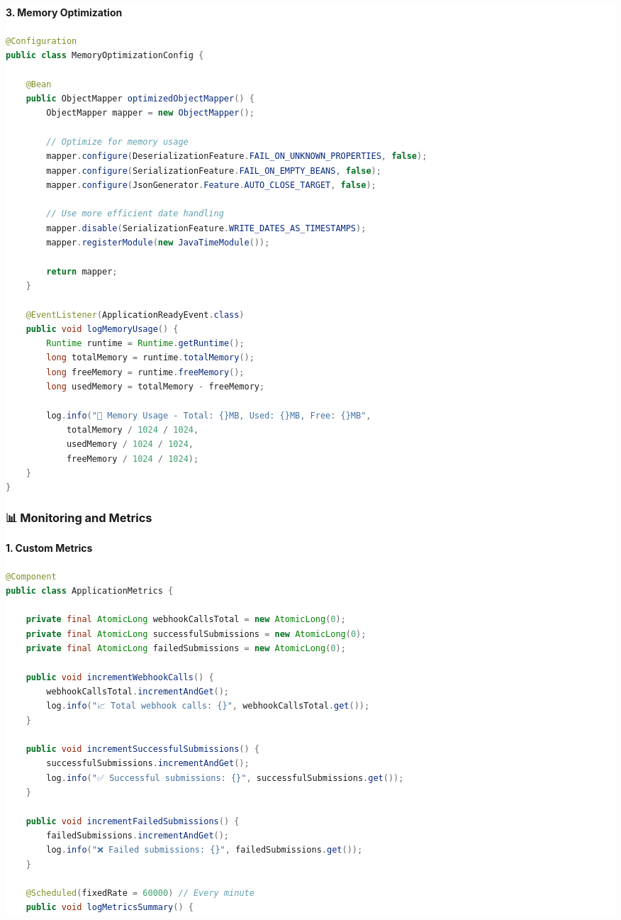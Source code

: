 #### **3. Memory Optimization**
```java
@Configuration
public class MemoryOptimizationConfig {
    
    @Bean
    public ObjectMapper optimizedObjectMapper() {
        ObjectMapper mapper = new ObjectMapper();
        
        // Optimize for memory usage
        mapper.configure(DeserializationFeature.FAIL_ON_UNKNOWN_PROPERTIES, false);
        mapper.configure(SerializationFeature.FAIL_ON_EMPTY_BEANS, false);
        mapper.configure(JsonGenerator.Feature.AUTO_CLOSE_TARGET, false);
        
        // Use more efficient date handling
        mapper.disable(SerializationFeature.WRITE_DATES_AS_TIMESTAMPS);
        mapper.registerModule(new JavaTimeModule());
        
        return mapper;
    }
    
    @EventListener(ApplicationReadyEvent.class)
    public void logMemoryUsage() {
        Runtime runtime = Runtime.getRuntime();
        long totalMemory = runtime.totalMemory();
        long freeMemory = runtime.freeMemory();
        long usedMemory = totalMemory - freeMemory;
        
        log.info("💾 Memory Usage - Total: {}MB, Used: {}MB, Free: {}MB",
            totalMemory / 1024 / 1024,
            usedMemory / 1024 / 1024,
            freeMemory / 1024 / 1024);
    }
}
```

### 📊 Monitoring and Metrics

#### **1. Custom Metrics**
```java
@Component
public class ApplicationMetrics {
    
    private final AtomicLong webhookCallsTotal = new AtomicLong(0);
    private final AtomicLong successfulSubmissions = new AtomicLong(0);
    private final AtomicLong failedSubmissions = new AtomicLong(0);
    
    public void incrementWebhookCalls() {
        webhookCallsTotal.incrementAndGet();
        log.info("📈 Total webhook calls: {}", webhookCallsTotal.get());
    }
    
    public void incrementSuccessfulSubmissions() {
        successfulSubmissions.incrementAndGet();
        log.info("✅ Successful submissions: {}", successfulSubmissions.get());
    }
    
    public void incrementFailedSubmissions() {
        failedSubmissions.incrementAndGet();
        log.info("❌ Failed submissions: {}", failedSubmissions.get());
    }
    
    @Scheduled(fixedRate = 60000) // Every minute
    public void logMetricsSummary() {
```